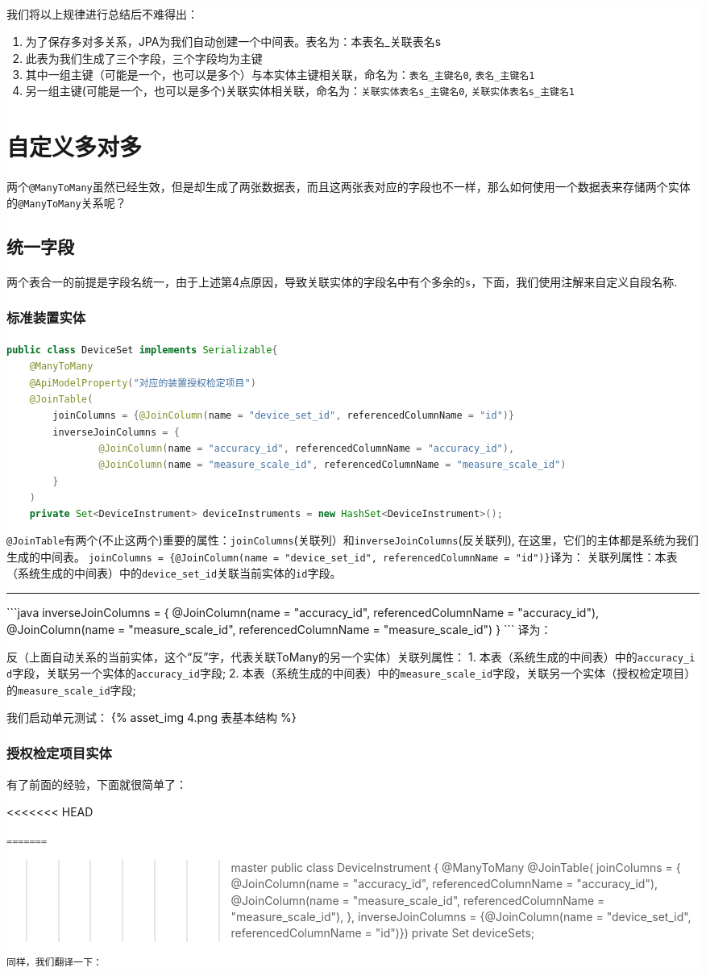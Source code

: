 我们将以上规律进行总结后不难得出：
1. 为了保存多对多关系，JPA为我们自动创建一个中间表。表名为：本表名_关联表名s
2. 此表为我们生成了三个字段，三个字段均为主键
3. 其中一组主键（可能是一个，也可以是多个）与本实体主键相关联，命名为：`表名_主键名0`, `表名_主键名1`
4. 另一组主键(可能是一个，也可以是多个)关联实体相关联，命名为：`关联实体表名s_主键名0`, `关联实体表名s_主键名1`


# 自定义多对多
两个`@ManyToMany`虽然已经生效，但是却生成了两张数据表，而且这两张表对应的字段也不一样，那么如何使用一个数据表来存储两个实体的`@ManyToMany`关系呢？

## 统一字段
两个表合一的前提是字段名统一，由于上述第4点原因，导致关联实体的字段名中有个多余的`s`，下面，我们使用注解来自定义自段名称.

### 标准装置实体

```java
public class DeviceSet implements Serializable{
    @ManyToMany
    @ApiModelProperty("对应的装置授权检定项目")
    @JoinTable(
        joinColumns = {@JoinColumn(name = "device_set_id", referencedColumnName = "id")}
        inverseJoinColumns = {
                @JoinColumn(name = "accuracy_id", referencedColumnName = "accuracy_id"),
                @JoinColumn(name = "measure_scale_id", referencedColumnName = "measure_scale_id")
        }
    )
    private Set<DeviceInstrument> deviceInstruments = new HashSet<DeviceInstrument>();
```
`@JoinTable`有两个(不止这两个)重要的属性：`joinColumns`(关联列）和`inverseJoinColumns`(反关联列), 在这里，它们的主体都是系统为我们生成的中间表。
`joinColumns = {@JoinColumn(name = "device_set_id", referencedColumnName = "id")}`译为：
关联列属性：本表（系统生成的中间表）中的`device_set_id`关联当前实体的`id`字段。
<hr>
```java
inverseJoinColumns = {
        @JoinColumn(name = "accuracy_id", referencedColumnName = "accuracy_id"),
        @JoinColumn(name = "measure_scale_id", referencedColumnName = "measure_scale_id")
}
```
译为：

反（上面自动关系的当前实体，这个“反”字，代表关联ToMany的另一个实体）关联列属性： 1. 本表（系统生成的中间表）中的`accuracy_id`字段，关联另一个实体的`accuracy_id`字段; 2.  本表（系统生成的中间表）中的`measure_scale_id`字段，关联另一个实体（授权检定项目）的`measure_scale_id`字段;

我们启动单元测试：
{% asset_img 4.png 表基本结构 %}

### 授权检定项目实体
有了前面的经验，下面就很简单了：

<<<<<<< HEAD
```java
=======
```
>>>>>>> master
public class DeviceInstrument {
    @ManyToMany
    @JoinTable(
            joinColumns = {
                    @JoinColumn(name = "accuracy_id", referencedColumnName = "accuracy_id"),
                    @JoinColumn(name = "measure_scale_id", referencedColumnName = "measure_scale_id"),
            },
            inverseJoinColumns = {@JoinColumn(name = "device_set_id", referencedColumnName = "id")})
    private Set<DeviceSet> deviceSets;
```
同样，我们翻译一下：
```